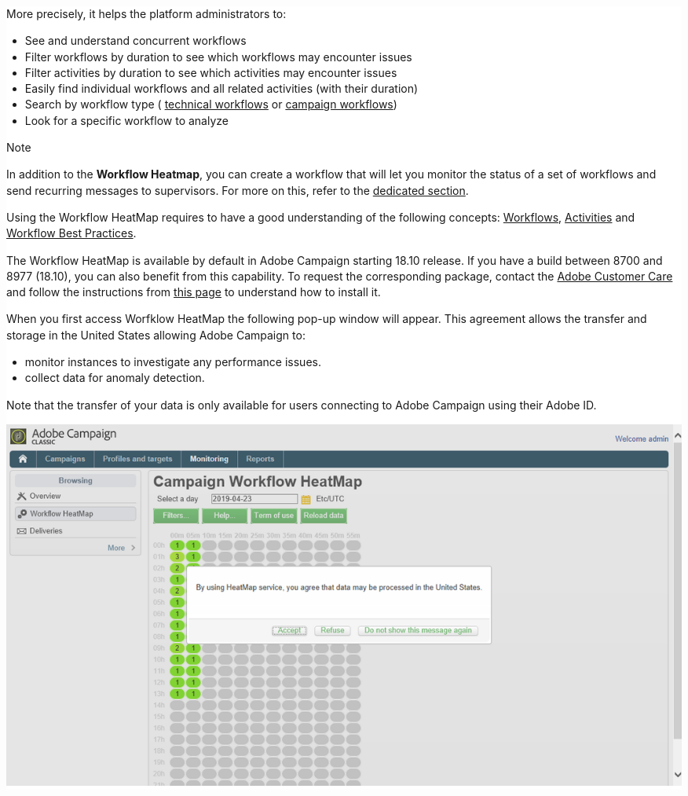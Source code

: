 More precisely, it helps the platform administrators to:

* See and understand concurrent workflows
* Filter workflows by duration to see which workflows may encounter issues
* Filter activities by duration to see which activities may encounter issues
* Easily find individual workflows and all related activities (with their duration)
* Search by workflow type ( [technical workflows](../../workflow/using/building-a-workflow.md#technical-workflows) or [campaign workflows](../../workflow/using/building-a-workflow.md#campaign-workflows))
* Look for a specific workflow to analyze

>[!NOTE]
>
>In addition to the **Workflow Heatmap**, you can create a workflow that will let you monitor the status of a set of workflows and send recurring messages to supervisors. For more on this, refer to the [dedicated section](../../workflow/using/supervising-workflows.md).

Using the Workflow HeatMap requires to have a good understanding of the following concepts: [Workflows](../../workflow/using/about-workflows.md), [Activities](../../workflow/using/about-activities.md) and [Workflow Best Practices](../../workflow/using/workflow-best-practices.md).

The Workflow HeatMap is available by default in Adobe Campaign starting 18.10 release. If you have a build between 8700 and 8977 (18.10), you can also benefit from this capability. To request the corresponding package, contact the [Adobe Customer Care](https://support.neolane.net/) and follow the instructions from [this page](https://helpx.adobe.com/campaign/kb/install-workflow-heatmap-package.html) to understand how to install it.

When you first access Worfklow HeatMap the following pop-up window will appear. This agreement allows the transfer and storage in the United States allowing Adobe Campaign to:

* monitor instances to investigate any performance issues.
* collect data for anomaly detection.

Note that the transfer of your data is only available for users connecting to Adobe Campaign using their Adobe ID. 

![](assets/wf_monitoring_agreement.png)

